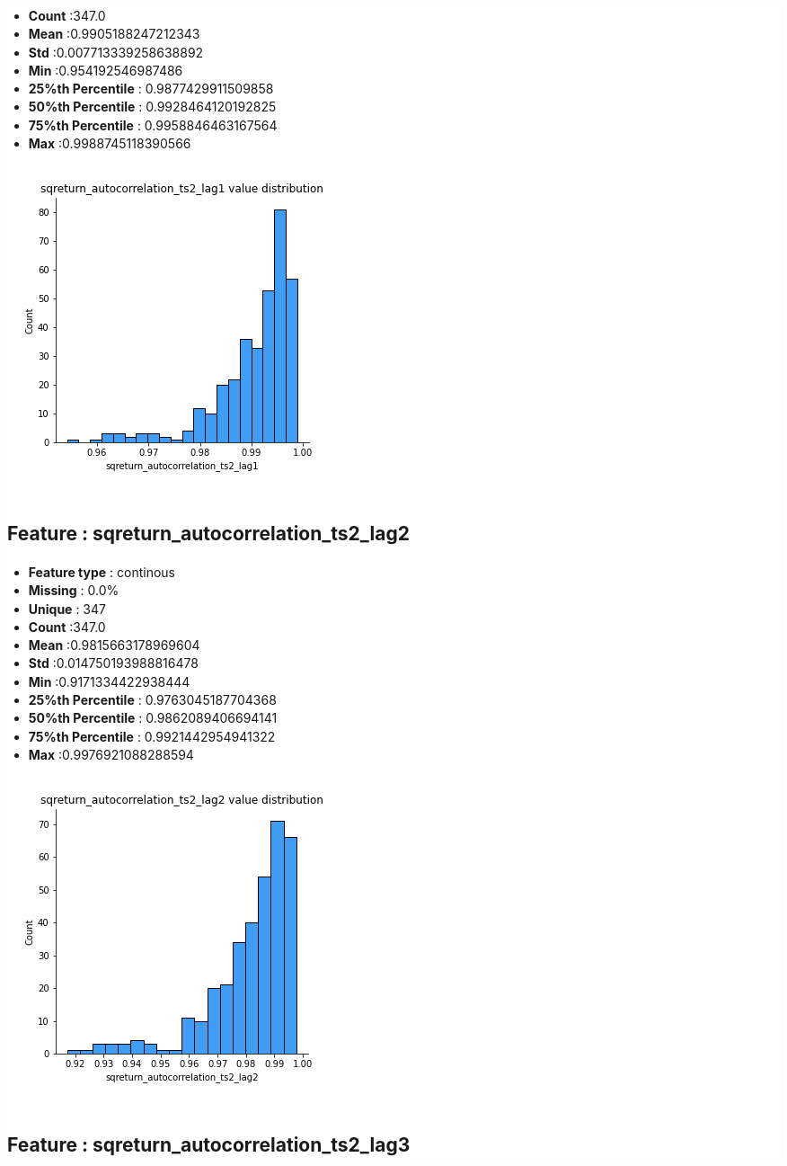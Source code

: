 - **Count** :347.0
- **Mean** :0.9905188247212343
- **Std** :0.007713339258638892
- **Min** :0.954192546987486
- **25%th Percentile** : 0.9877429911509858
- **50%th Percentile** : 0.9928464120192825
- **75%th Percentile** : 0.9958846463167564
- **Max** :0.9988745118390566

![](sqreturn_autocorrelation_ts2_lag1.png)
## Feature : sqreturn_autocorrelation_ts2_lag2
- **Feature type** : continous
- **Missing** : 0.0%
- **Unique** : 347
- **Count** :347.0
- **Mean** :0.9815663178969604
- **Std** :0.014750193988816478
- **Min** :0.9171334422938444
- **25%th Percentile** : 0.9763045187704368
- **50%th Percentile** : 0.9862089406694141
- **75%th Percentile** : 0.9921442954941322
- **Max** :0.9976921088288594

![](sqreturn_autocorrelation_ts2_lag2.png)
## Feature : sqreturn_autocorrelation_ts2_lag3